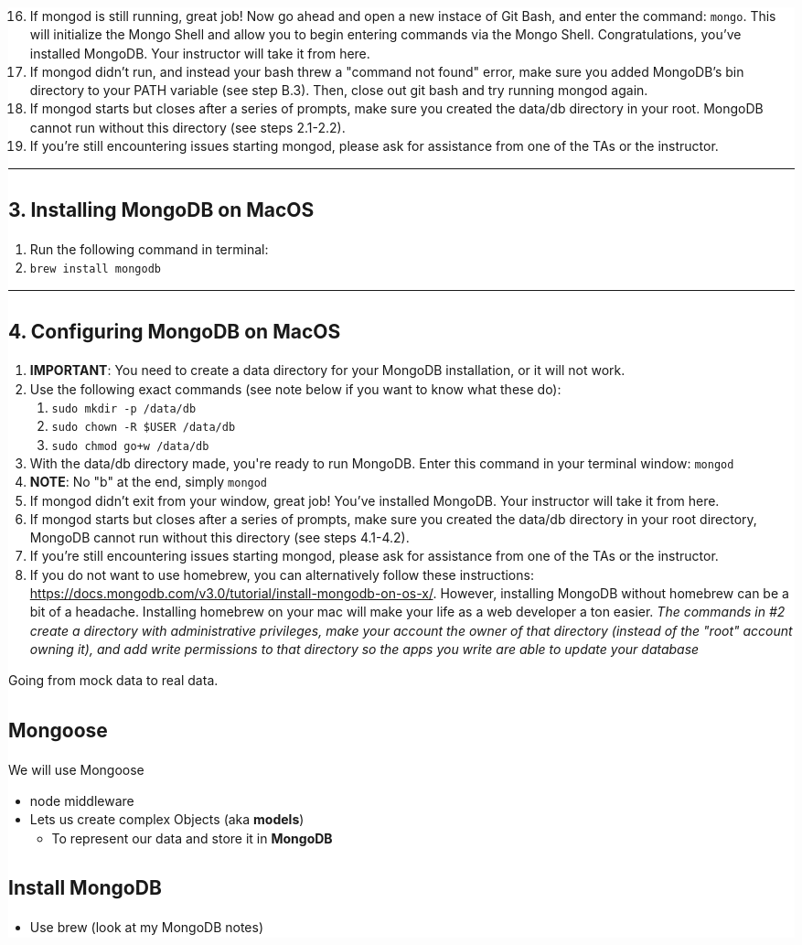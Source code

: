 16. If mongod is still running, great job! Now go ahead and open a new instace of Git Bash, and enter the command: `mongo`. This will initialize the Mongo Shell and allow you to begin entering commands via the Mongo Shell. Congratulations, you’ve installed MongoDB. Your instructor will take it from here.
17. If mongod didn’t run, and instead your bash threw a "command not found" error, make sure you added MongoDB’s bin directory to your PATH variable (see step B.3). Then, close out git bash and try running mongod again.
18. If mongod starts but closes after a series of prompts, make sure you created the data/db directory in your root. MongoDB cannot run without this directory (see steps 2.1-2.2).
19. If you’re still encountering issues starting mongod, please ask for assistance from one of the TAs or the instructor.
- - -
## 3. Installing MongoDB on MacOS
1. Run the following command in terminal:
2. `brew install mongodb`
- - -
## 4. Configuring MongoDB on MacOS
1. **IMPORTANT**: You need to create a data directory for your MongoDB installation, or it will not work. 
2. Use the following exact commands (see note below if you want to know what these do):
   1. `sudo mkdir -p /data/db`
   2. `sudo chown -R $USER /data/db`
   3. `sudo chmod go+w /data/db`
3. With the data/db directory made, you're ready to run MongoDB. Enter this command in your terminal window: `mongod`
4. **NOTE**: No "b" at the end, simply `mongod`
5. If mongod didn’t exit from your window, great job! You’ve installed MongoDB. Your instructor will take it from here.
6. If mongod starts but closes after a series of prompts, make sure you created the data/db directory in your root directory, MongoDB cannot run without this directory (see steps 4.1-4.2).
7. If you’re still encountering issues starting mongod, please ask for assistance from one of the TAs or the instructor.
8. If you do not want to use homebrew, you can alternatively follow these instructions: <https://docs.mongodb.com/v3.0/tutorial/install-mongodb-on-os-x/>. However, installing MongoDB without homebrew can be a bit of a headache. Installing homebrew on your mac will make your life as a web developer a ton easier.
_The commands in #2 create a directory with administrative privileges, make your account the owner of that directory (instead of the "root" account owning it), and add write permissions to that directory so the apps you write are able to update your database_


Going from mock data to real data.

## Mongoose
We will use Mongoose
* node middleware
* Lets us create complex Objects (aka **models**)
    - To represent our data and store it in **MongoDB**

## Install MongoDB
* Use brew (look at my MongoDB notes)
